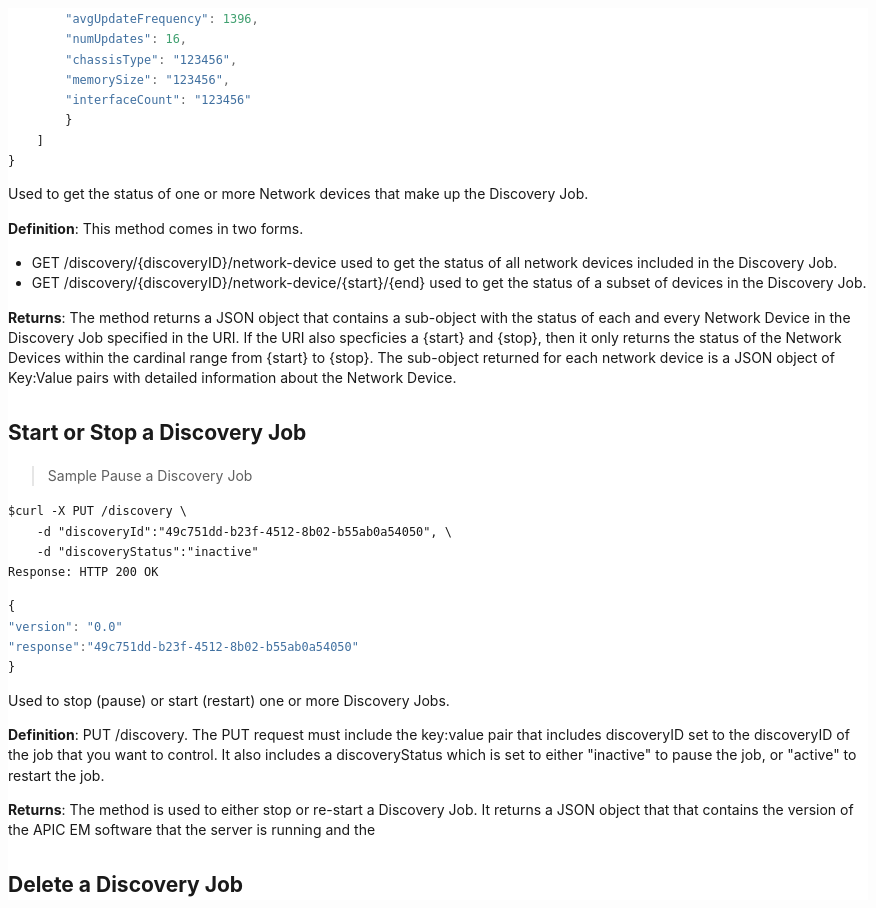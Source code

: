 ```javascript
        "avgUpdateFrequency": 1396, 
        "numUpdates": 16, 
        "chassisType": "123456", 
        "memorySize": "123456", 
        "interfaceCount": "123456" 
        } 
    ] 
} 
```

Used to get the status of one or more Network devices that make up the Discovery Job.

__Definition__:  This method comes in two forms.

* GET /discovery/{discoveryID}/network-device used to get the status of all network devices included in the Discovery Job.
* GET /discovery/{discoveryID}/network-device/{start}/{end} used to get the status of a subset of devices in the Discovery Job.

__Returns__: The method returns a JSON object that contains a sub-object with the status of each and every Network Device in the Discovery Job specified in the URI. If the URI
also specficies a {start} and {stop}, then it only returns the status of the Network Devices within the cardinal range from {start} to {stop}. The sub-object returned for
each network device is a JSON object of Key:Value pairs with detailed information about the Network Device.

## Start or Stop a Discovery Job

> Sample Pause a Discovery Job

```shell
$curl -X PUT /discovery \
    -d "discoveryId":"49c751dd-b23f-4512-8b02-b55ab0a54050", \
    -d "discoveryStatus":"inactive"
Response: HTTP 200 OK 
```
```javascript
{ 
"version": "0.0" 
"response":"49c751dd-b23f-4512-8b02-b55ab0a54050" 
} 
```

Used to stop (pause) or start (restart) one or more Discovery Jobs.

__Definition__: PUT /discovery.  The PUT request must include the key:value pair that includes discoveryID set to the discoveryID of the job that you want to control.  It
also includes a discoveryStatus which is set to either "inactive" to pause the job, or "active" to restart the job.

__Returns__: The method is used to either stop or re-start a Discovery Job.  It returns a JSON object that that contains the version of the APIC EM software that the
server is running and the

## Delete a Discovery Job
